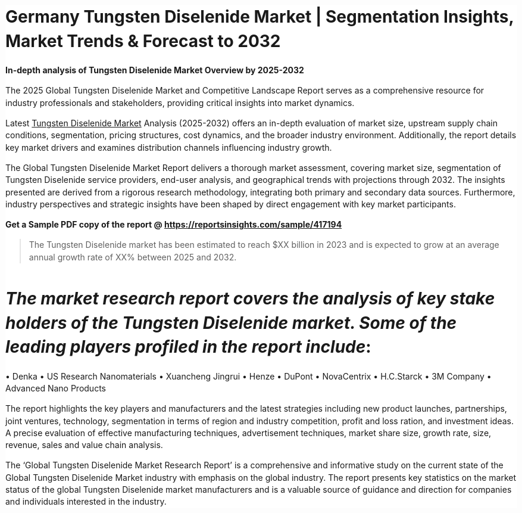 # Germany Tungsten Diselenide Market | Segmentation Insights, Market Trends & Forecast to 2032

<strong>In-depth analysis of Tungsten Diselenide Market Overview by 2025-2032</strong></p>

The 2025 Global Tungsten Diselenide Market and Competitive Landscape Report serves as a comprehensive resource for industry professionals and stakeholders, providing critical insights into market dynamics.

Latest <a href=https://www.reportsinsights.com/sample/417194>Tungsten Diselenide Market</a> Analysis (2025-2032) offers an in-depth evaluation of market size, upstream supply chain conditions, segmentation, pricing structures, cost dynamics, and the broader industry environment. Additionally, the report details key market drivers and examines distribution channels influencing industry growth.

The Global Tungsten Diselenide Market Report delivers a thorough market assessment, covering market size, segmentation of Tungsten Diselenide service providers, end-user analysis, and geographical trends with projections through 2032. The insights presented are derived from a rigorous research methodology, integrating both primary and secondary data sources. Furthermore, industry perspectives and strategic insights have been shaped by direct engagement with key market participants.

<strong>Get a Sample PDF copy of the report @ <a href=https://reportsinsights.com/sample/417194>https://reportsinsights.com/sample/417194</a></strong>

<blockquote class=""article-editor-content__blockquote"">The Tungsten Diselenide market has been estimated to reach $XX billion in 2023 and is expected to grow at an average annual growth rate of XX% between 2025 and 2032.</blockquote>

# <strong><em>The market research report covers the analysis of key stake holders of the Tungsten Diselenide market. Some of the leading players profiled in the report include</em></strong>: 

• Denka
• US Research Nanomaterials
• Xuancheng Jingrui
• Henze
• DuPont
• NovaCentrix
• H.C.Starck
• 3M Company
• Advanced Nano Products

The report highlights the key players and manufacturers and the latest strategies including new product launches, partnerships, joint ventures, technology, segmentation in terms of region and industry competition, profit and loss ration, and investment ideas. A precise evaluation of effective manufacturing techniques, advertisement techniques, market share size, growth rate, size, revenue, sales and value chain analysis.

The ‘Global Tungsten Diselenide Market Research Report’ is a comprehensive and informative study on the current state of the Global Tungsten Diselenide Market industry with emphasis on the global industry. The report presents key statistics on the market status of the global Tungsten Diselenide market manufacturers and is a valuable source of guidance and direction for companies and individuals interested in the industry.
